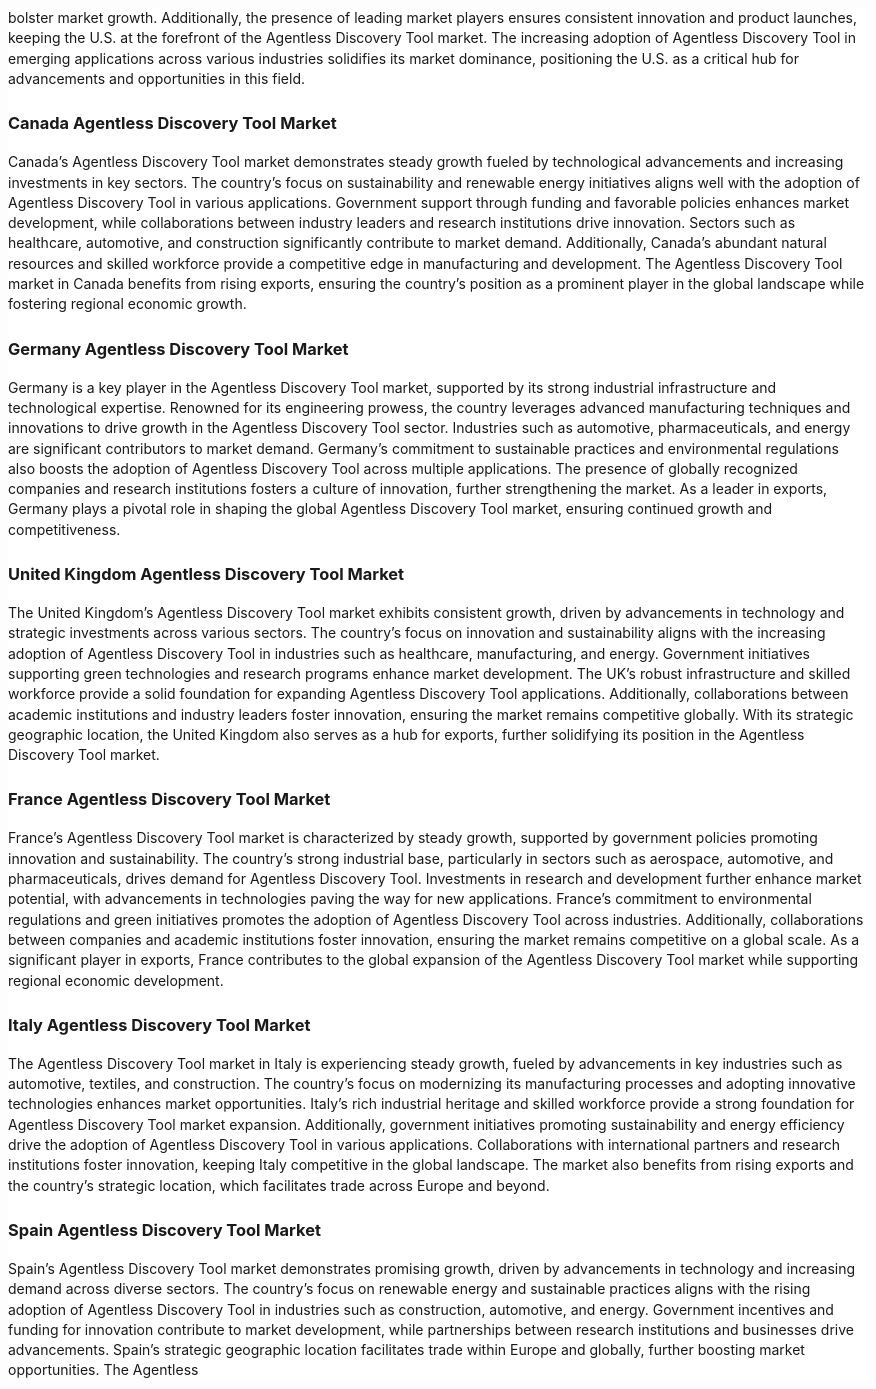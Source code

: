 bolster market growth. Additionally, the presence of leading market players ensures consistent innovation and product launches, keeping the U.S. at the forefront of the Agentless Discovery Tool market. The increasing adoption of Agentless Discovery Tool in emerging applications across various industries solidifies its market dominance, positioning the U.S. as a critical hub for advancements and opportunities in this field.</p><h3>Canada Agentless Discovery Tool Market</h3><p>Canada&rsquo;s Agentless Discovery Tool market demonstrates steady growth fueled by technological advancements and increasing investments in key sectors. The country&rsquo;s focus on sustainability and renewable energy initiatives aligns well with the adoption of Agentless Discovery Tool in various applications. Government support through funding and favorable policies enhances market development, while collaborations between industry leaders and research institutions drive innovation. Sectors such as healthcare, automotive, and construction significantly contribute to market demand. Additionally, Canada&rsquo;s abundant natural resources and skilled workforce provide a competitive edge in manufacturing and development. The Agentless Discovery Tool market in Canada benefits from rising exports, ensuring the country&rsquo;s position as a prominent player in the global landscape while fostering regional economic growth.</p><h3>Germany Agentless Discovery Tool Market</h3><p>Germany is a key player in the Agentless Discovery Tool market, supported by its strong industrial infrastructure and technological expertise. Renowned for its engineering prowess, the country leverages advanced manufacturing techniques and innovations to drive growth in the Agentless Discovery Tool sector. Industries such as automotive, pharmaceuticals, and energy are significant contributors to market demand. Germany&rsquo;s commitment to sustainable practices and environmental regulations also boosts the adoption of Agentless Discovery Tool across multiple applications. The presence of globally recognized companies and research institutions fosters a culture of innovation, further strengthening the market. As a leader in exports, Germany plays a pivotal role in shaping the global Agentless Discovery Tool market, ensuring continued growth and competitiveness.</p><h3>United Kingdom Agentless Discovery Tool Market</h3><p>The United Kingdom&rsquo;s Agentless Discovery Tool market exhibits consistent growth, driven by advancements in technology and strategic investments across various sectors. The country&rsquo;s focus on innovation and sustainability aligns with the increasing adoption of Agentless Discovery Tool in industries such as healthcare, manufacturing, and energy. Government initiatives supporting green technologies and research programs enhance market development. The UK&rsquo;s robust infrastructure and skilled workforce provide a solid foundation for expanding Agentless Discovery Tool applications. Additionally, collaborations between academic institutions and industry leaders foster innovation, ensuring the market remains competitive globally. With its strategic geographic location, the United Kingdom also serves as a hub for exports, further solidifying its position in the Agentless Discovery Tool market.</p><h3>France Agentless Discovery Tool Market</h3><p>France&rsquo;s Agentless Discovery Tool market is characterized by steady growth, supported by government policies promoting innovation and sustainability. The country&rsquo;s strong industrial base, particularly in sectors such as aerospace, automotive, and pharmaceuticals, drives demand for Agentless Discovery Tool. Investments in research and development further enhance market potential, with advancements in technologies paving the way for new applications. France&rsquo;s commitment to environmental regulations and green initiatives promotes the adoption of Agentless Discovery Tool across industries. Additionally, collaborations between companies and academic institutions foster innovation, ensuring the market remains competitive on a global scale. As a significant player in exports, France contributes to the global expansion of the Agentless Discovery Tool market while supporting regional economic development.</p><h3>Italy Agentless Discovery Tool Market</h3><p>The Agentless Discovery Tool market in Italy is experiencing steady growth, fueled by advancements in key industries such as automotive, textiles, and construction. The country&rsquo;s focus on modernizing its manufacturing processes and adopting innovative technologies enhances market opportunities. Italy&rsquo;s rich industrial heritage and skilled workforce provide a strong foundation for Agentless Discovery Tool market expansion. Additionally, government initiatives promoting sustainability and energy efficiency drive the adoption of Agentless Discovery Tool in various applications. Collaborations with international partners and research institutions foster innovation, keeping Italy competitive in the global landscape. The market also benefits from rising exports and the country&rsquo;s strategic location, which facilitates trade across Europe and beyond.</p><h3>Spain Agentless Discovery Tool Market</h3><p>Spain&rsquo;s Agentless Discovery Tool market demonstrates promising growth, driven by advancements in technology and increasing demand across diverse sectors. The country&rsquo;s focus on renewable energy and sustainable practices aligns with the rising adoption of Agentless Discovery Tool in industries such as construction, automotive, and energy. Government incentives and funding for innovation contribute to market development, while partnerships between research institutions and businesses drive advancements. Spain&rsquo;s strategic geographic location facilitates trade within Europe and globally, further boosting market opportunities. The Agentless